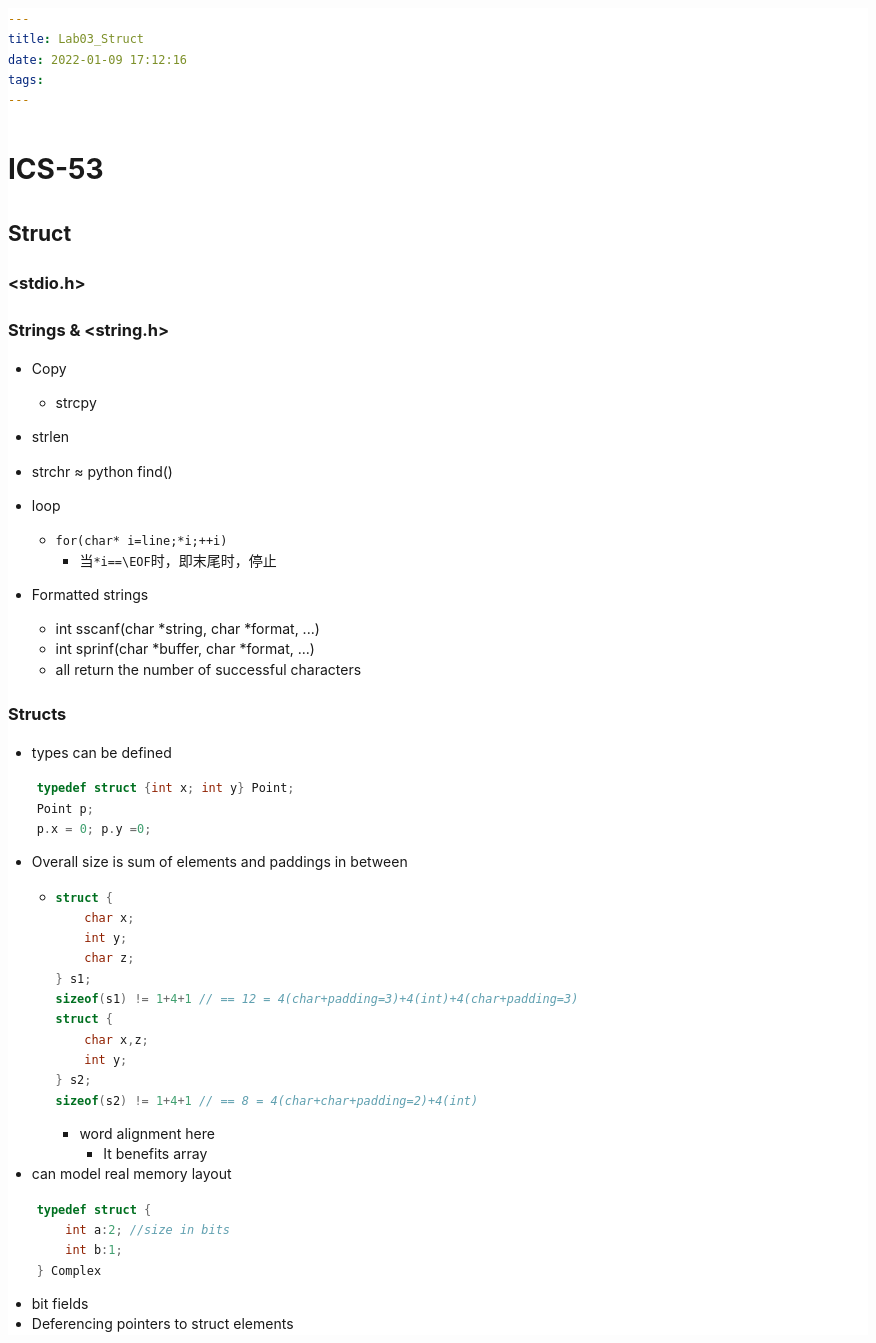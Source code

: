 ```yaml
---
title: Lab03_Struct
date: 2022-01-09 17:12:16
tags:
---
```


# ICS-53

## Struct


### <stdio.h>


### Strings & <string.h>

- Copy
  - strcpy
- strlen
- strchr ≈ python find()

- loop
  - `for(char* i=line;*i;++i)`
    - 当`*i==\EOF`时，即末尾时，停止
- Formatted strings
  - int sscanf(char *string, char *format, ...)
  - int sprinf(char *buffer, char *format, ...)
  - all return the number of successful characters
  
### Structs
- types can be defined
```C
    typedef struct {int x; int y} Point; 
    Point p;
    p.x = 0; p.y =0;
```
- Overall size is sum of elements and paddings in between
  - ```C
    struct {
        char x;
        int y;
        char z;
    } s1;
    sizeof(s1) != 1+4+1 // == 12 = 4(char+padding=3)+4(int)+4(char+padding=3)
    struct {
        char x,z;
        int y;
    } s2;
    sizeof(s2) != 1+4+1 // == 8 = 4(char+char+padding=2)+4(int)
    ```
    - word alignment here
      - It benefits array
- can model real memory layout
```C
    typedef struct {
        int a:2; //size in bits
        int b:1;
    } Complex
```
- bit fields
- Deferencing pointers to struct elements
